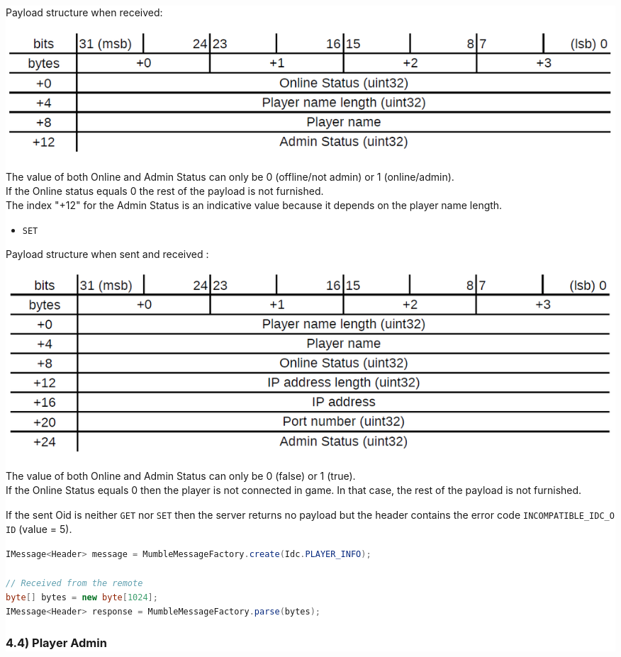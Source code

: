 Payload structure when received:  

![plot](./src/main/java/resources/PlayerInfo_get.png)

  
The value of both Online and Admin Status can only be 0 (offline/not admin) or 1 (online/admin).  
If the Online status equals 0 the rest of the payload is not furnished.  
The index "+12" for the Admin Status is an indicative value because it depends on the player name length.  

* <code>SET</code>

Payload structure when sent and received :

![plot](./src/main/java/resources/PlayerInfo_set.png)

The value of both Online and Admin Status can only be 0 (false) or 1 (true).  
If the Online Status equals 0 then the player is not connected in game. In that case, the rest of the payload is not furnished.  

If the sent Oid is neither <code>GET</code> nor <code>SET</code> then the server returns no payload but the header contains the error code <code>INCOMPATIBLE_IDC_OID</code> (value = 5).

```java
IMessage<Header> message = MumbleMessageFactory.create(Idc.PLAYER_INFO);

// Received from the remote
byte[] bytes = new byte[1024];
IMessage<Header> response = MumbleMessageFactory.parse(bytes);
```

### 4.4) Player Admin
